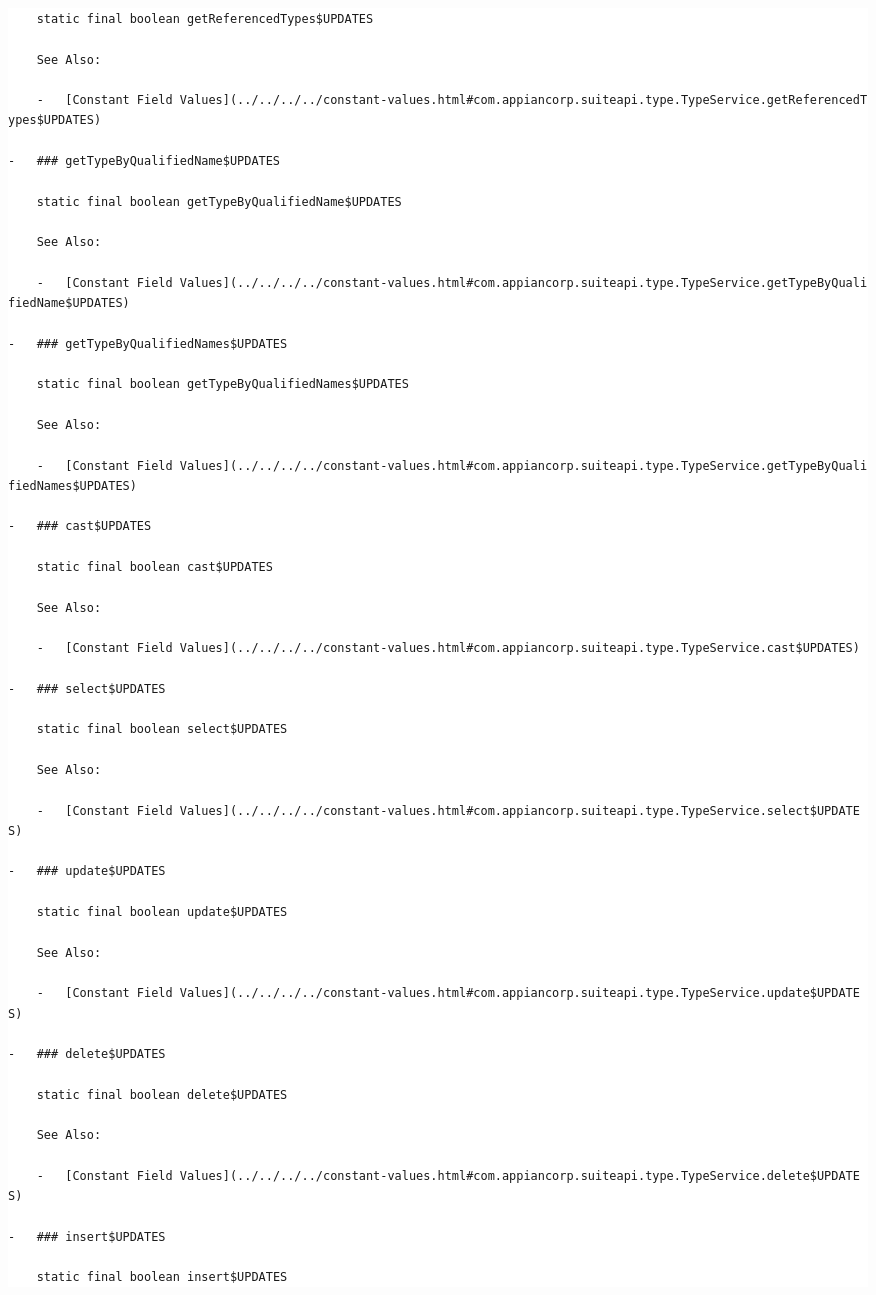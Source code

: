         static final boolean getReferencedTypes$UPDATES

        See Also:

        -   [Constant Field Values](../../../../constant-values.html#com.appiancorp.suiteapi.type.TypeService.getReferencedTypes$UPDATES)

    -   ### getTypeByQualifiedName$UPDATES

        static final boolean getTypeByQualifiedName$UPDATES

        See Also:

        -   [Constant Field Values](../../../../constant-values.html#com.appiancorp.suiteapi.type.TypeService.getTypeByQualifiedName$UPDATES)

    -   ### getTypeByQualifiedNames$UPDATES

        static final boolean getTypeByQualifiedNames$UPDATES

        See Also:

        -   [Constant Field Values](../../../../constant-values.html#com.appiancorp.suiteapi.type.TypeService.getTypeByQualifiedNames$UPDATES)

    -   ### cast$UPDATES

        static final boolean cast$UPDATES

        See Also:

        -   [Constant Field Values](../../../../constant-values.html#com.appiancorp.suiteapi.type.TypeService.cast$UPDATES)

    -   ### select$UPDATES

        static final boolean select$UPDATES

        See Also:

        -   [Constant Field Values](../../../../constant-values.html#com.appiancorp.suiteapi.type.TypeService.select$UPDATES)

    -   ### update$UPDATES

        static final boolean update$UPDATES

        See Also:

        -   [Constant Field Values](../../../../constant-values.html#com.appiancorp.suiteapi.type.TypeService.update$UPDATES)

    -   ### delete$UPDATES

        static final boolean delete$UPDATES

        See Also:

        -   [Constant Field Values](../../../../constant-values.html#com.appiancorp.suiteapi.type.TypeService.delete$UPDATES)

    -   ### insert$UPDATES

        static final boolean insert$UPDATES

